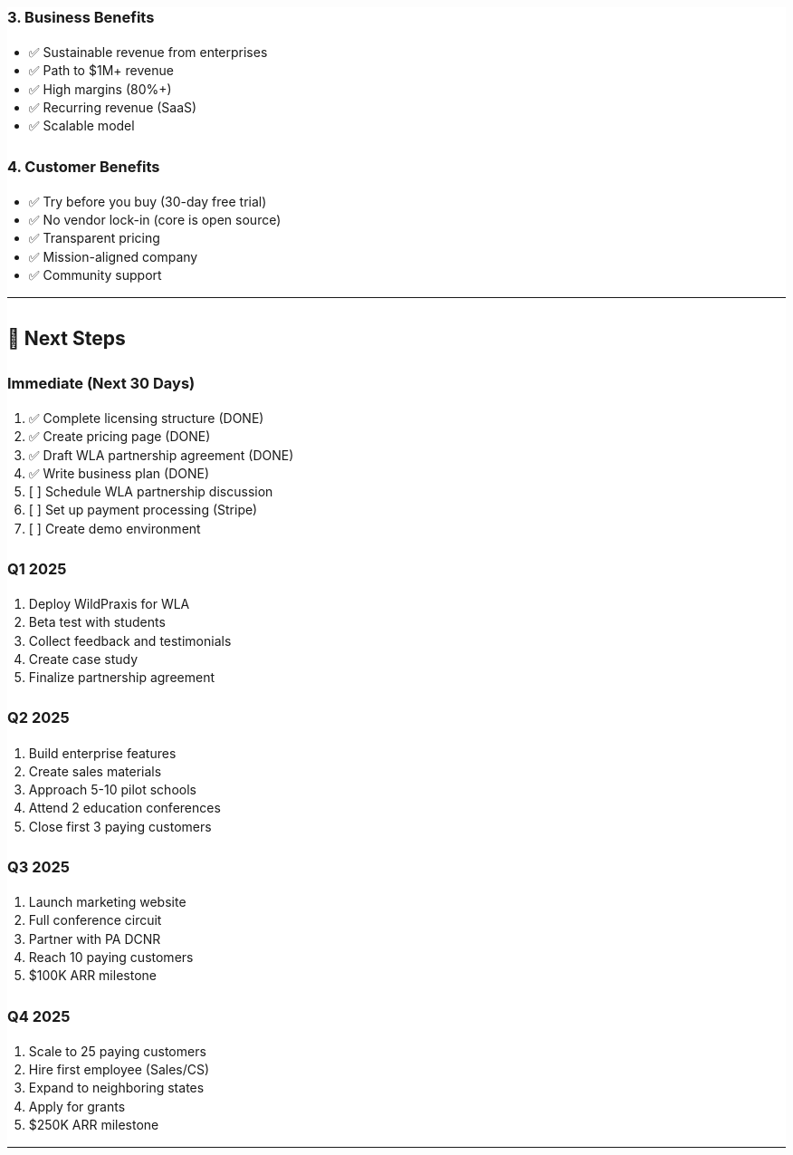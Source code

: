 ### 3. **Business Benefits**
- ✅ Sustainable revenue from enterprises
- ✅ Path to $1M+ revenue
- ✅ High margins (80%+)
- ✅ Recurring revenue (SaaS)
- ✅ Scalable model

### 4. **Customer Benefits**
- ✅ Try before you buy (30-day free trial)
- ✅ No vendor lock-in (core is open source)
- ✅ Transparent pricing
- ✅ Mission-aligned company
- ✅ Community support

---

## 🚀 Next Steps

### Immediate (Next 30 Days)
1. ✅ Complete licensing structure (DONE)
2. ✅ Create pricing page (DONE)
3. ✅ Draft WLA partnership agreement (DONE)
4. ✅ Write business plan (DONE)
5. [ ] Schedule WLA partnership discussion
6. [ ] Set up payment processing (Stripe)
7. [ ] Create demo environment

### Q1 2025
1. Deploy WildPraxis for WLA
2. Beta test with students
3. Collect feedback and testimonials
4. Create case study
5. Finalize partnership agreement

### Q2 2025
1. Build enterprise features
2. Create sales materials
3. Approach 5-10 pilot schools
4. Attend 2 education conferences
5. Close first 3 paying customers

### Q3 2025
1. Launch marketing website
2. Full conference circuit
3. Partner with PA DCNR
4. Reach 10 paying customers
5. $100K ARR milestone

### Q4 2025
1. Scale to 25 paying customers
2. Hire first employee (Sales/CS)
3. Expand to neighboring states
4. Apply for grants
5. $250K ARR milestone

---